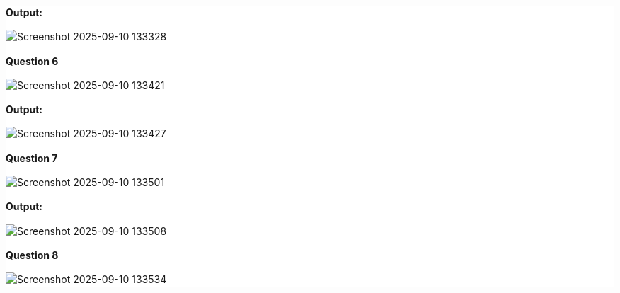 


**Output:**






<img width="1203" height="255" alt="Screenshot 2025-09-10 133328" src="https://github.com/user-attachments/assets/0ba0ec1f-0366-48c3-82df-bc35500b7c89" />





**Question 6**




<img width="1024" height="686" alt="Screenshot 2025-09-10 133421" src="https://github.com/user-attachments/assets/944b2595-9a7f-4065-8380-c47959c319f9" />





**Output:**






<img width="1187" height="339" alt="Screenshot 2025-09-10 133427" src="https://github.com/user-attachments/assets/990cafd9-87b7-4953-b366-c531a31742b6" />







**Question 7**





<img width="1186" height="659" alt="Screenshot 2025-09-10 133501" src="https://github.com/user-attachments/assets/aa5bb0bf-082a-4d6a-a3f2-45264eecf7a2" />





**Output:**





<img width="1206" height="297" alt="Screenshot 2025-09-10 133508" src="https://github.com/user-attachments/assets/60f62a50-46b9-4c9b-baf3-747875270949" />







**Question 8**






<img width="1174" height="700" alt="Screenshot 2025-09-10 133534" src="https://github.com/user-attachments/assets/cc6e5b56-8909-48aa-bcd3-4875d42ee67a" />
